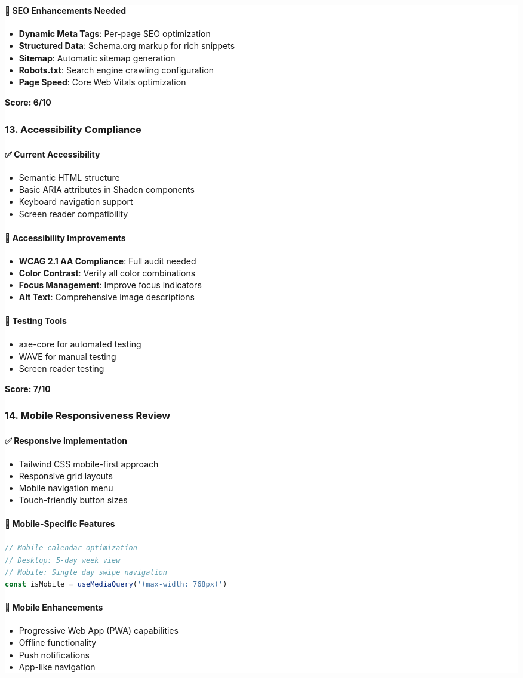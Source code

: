 #### 🔧 SEO Enhancements Needed
- **Dynamic Meta Tags**: Per-page SEO optimization
- **Structured Data**: Schema.org markup for rich snippets
- **Sitemap**: Automatic sitemap generation
- **Robots.txt**: Search engine crawling configuration
- **Page Speed**: Core Web Vitals optimization

**Score: 6/10**

### 13. Accessibility Compliance

#### ✅ Current Accessibility
- Semantic HTML structure
- Basic ARIA attributes in Shadcn components
- Keyboard navigation support
- Screen reader compatibility

#### 🔧 Accessibility Improvements
- **WCAG 2.1 AA Compliance**: Full audit needed
- **Color Contrast**: Verify all color combinations
- **Focus Management**: Improve focus indicators
- **Alt Text**: Comprehensive image descriptions

#### 🧪 Testing Tools
- axe-core for automated testing
- WAVE for manual testing
- Screen reader testing

**Score: 7/10**

### 14. Mobile Responsiveness Review

#### ✅ Responsive Implementation
- Tailwind CSS mobile-first approach
- Responsive grid layouts
- Mobile navigation menu
- Touch-friendly button sizes

#### 📱 Mobile-Specific Features
```typescript
// Mobile calendar optimization
// Desktop: 5-day week view
// Mobile: Single day swipe navigation
const isMobile = useMediaQuery('(max-width: 768px)')
```

#### 🔧 Mobile Enhancements
- Progressive Web App (PWA) capabilities
- Offline functionality
- Push notifications
- App-like navigation
